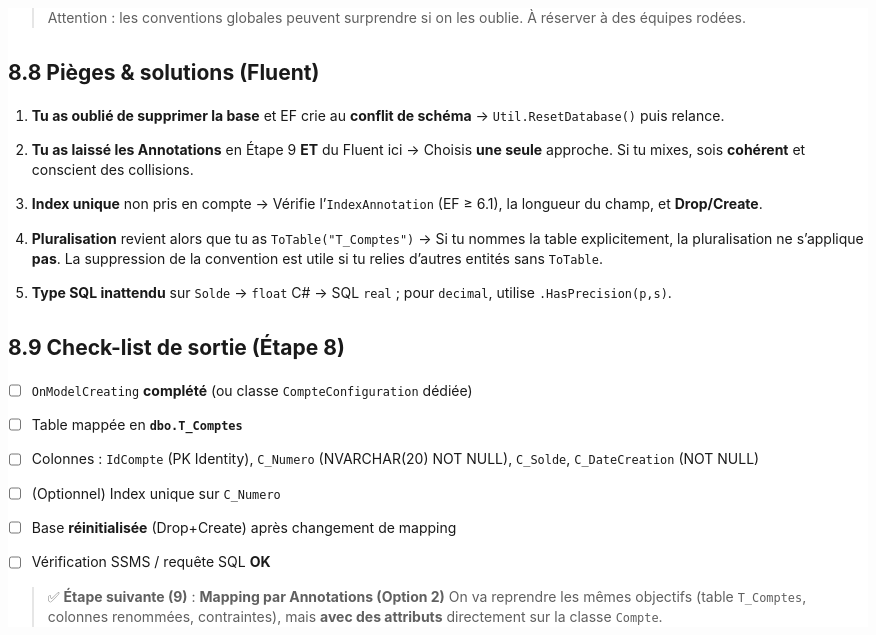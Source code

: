 > Attention : les conventions globales peuvent surprendre si on les oublie. À réserver à des équipes rodées.



## 8.8 Pièges & solutions (Fluent)

1. **Tu as oublié de supprimer la base** et EF crie au **conflit de schéma**
   → `Util.ResetDatabase()` puis relance.

2. **Tu as laissé les Annotations** en Étape 9 **ET** du Fluent ici
   → Choisis **une seule** approche. Si tu mixes, sois **cohérent** et conscient des collisions.

3. **Index unique** non pris en compte
   → Vérifie l’`IndexAnnotation` (EF ≥ 6.1), la longueur du champ, et **Drop/Create**.

4. **Pluralisation** revient alors que tu as `ToTable("T_Comptes")`
   → Si tu nommes la table explicitement, la pluralisation ne s’applique **pas**.
   La suppression de la convention est utile si tu relies d’autres entités sans `ToTable`.

5. **Type SQL inattendu** sur `Solde`
   → `float` C# → SQL `real` ; pour `decimal`, utilise `.HasPrecision(p,s)`.



## 8.9 Check-list de sortie (Étape 8)

* [ ] `OnModelCreating` **complété** (ou classe `CompteConfiguration` dédiée)
* [ ] Table mappée en **`dbo.T_Comptes`**
* [ ] Colonnes : `IdCompte` (PK Identity), `C_Numero` (NVARCHAR(20) NOT NULL), `C_Solde`, `C_DateCreation` (NOT NULL)
* [ ] (Optionnel) Index unique sur `C_Numero`
* [ ] Base **réinitialisée** (Drop+Create) après changement de mapping
* [ ] Vérification SSMS / requête SQL **OK**



> ✅ **Étape suivante (9)** : **Mapping par Annotations (Option 2)**
> On va reprendre les mêmes objectifs (table `T_Comptes`, colonnes renommées, contraintes), mais **avec des attributs** directement sur la classe `Compte`.
